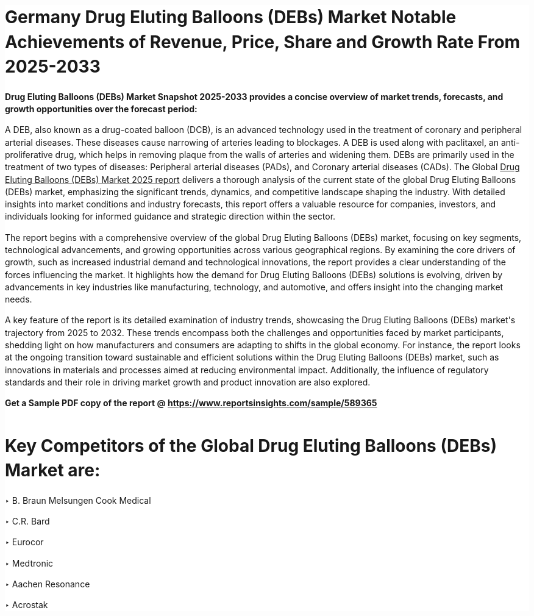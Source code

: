# Germany Drug Eluting Balloons (DEBs) Market Notable Achievements of Revenue, Price, Share and Growth Rate From 2025-2033

<strong>Drug Eluting Balloons (DEBs) Market Snapshot 2025-2033 provides a concise overview of market trends, forecasts, and growth opportunities over the forecast period:</strong>

A DEB, also known as a drug-coated balloon (DCB), is an advanced technology used in the treatment of coronary and peripheral arterial diseases. These diseases cause narrowing of arteries leading to blockages. A DEB is used along with paclitaxel, an anti-proliferative drug, which helps in removing plaque from the walls of arteries and widening them. DEBs are primarily used in the treatment of two types of diseases: Peripheral arterial diseases (PADs), and Coronary arterial diseases (CADs). The Global <a href=https://www.reportsinsights.com/sample/589365>Drug Eluting Balloons (DEBs) Market 2025 report</a> delivers a thorough analysis of the current state of the global Drug Eluting Balloons (DEBs) market, emphasizing the significant trends, dynamics, and competitive landscape shaping the industry. With detailed insights into market conditions and industry forecasts, this report offers a valuable resource for companies, investors, and individuals looking for informed guidance and strategic direction within the sector.

The report begins with a comprehensive overview of the global Drug Eluting Balloons (DEBs) market, focusing on key segments, technological advancements, and growing opportunities across various geographical regions. By examining the core drivers of growth, such as increased industrial demand and technological innovations, the report provides a clear understanding of the forces influencing the market. It highlights how the demand for Drug Eluting Balloons (DEBs) solutions is evolving, driven by advancements in key industries like manufacturing, technology, and automotive, and offers insight into the changing market needs.

A key feature of the report is its detailed examination of industry trends, showcasing the Drug Eluting Balloons (DEBs) market's trajectory from 2025 to 2032. These trends encompass both the challenges and opportunities faced by market participants, shedding light on how manufacturers and consumers are adapting to shifts in the global economy. For instance, the report looks at the ongoing transition toward sustainable and efficient solutions within the Drug Eluting Balloons (DEBs) market, such as innovations in materials and processes aimed at reducing environmental impact. Additionally, the influence of regulatory standards and their role in driving market growth and product innovation are also explored.

<strong>Get a Sample PDF copy of the report @ <a href=https://www.reportsinsights.com/sample/589365>https://www.reportsinsights.com/sample/589365</a></strong>

# <strong>Key Competitors of the Global Drug Eluting Balloons (DEBs) Market are:</strong>

‣ B. Braun Melsungen Cook Medical

‣ C.R. Bard

‣ Eurocor

‣ Medtronic

‣ Aachen Resonance

‣ Acrostak
